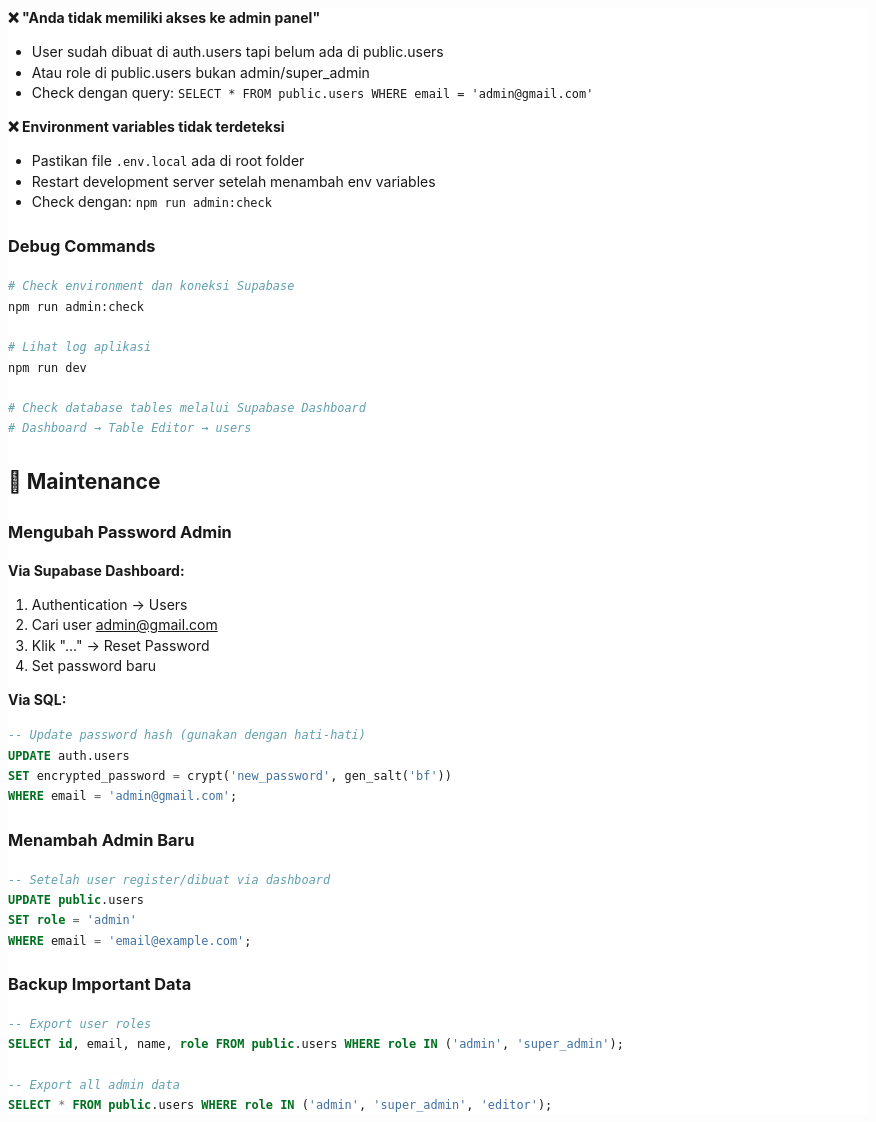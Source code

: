 **❌ "Anda tidak memiliki akses ke admin panel"**
- User sudah dibuat di auth.users tapi belum ada di public.users
- Atau role di public.users bukan admin/super_admin
- Check dengan query: `SELECT * FROM public.users WHERE email = 'admin@gmail.com'`

**❌ Environment variables tidak terdeteksi**
- Pastikan file `.env.local` ada di root folder
- Restart development server setelah menambah env variables
- Check dengan: `npm run admin:check`

### Debug Commands

```bash
# Check environment dan koneksi Supabase
npm run admin:check

# Lihat log aplikasi
npm run dev

# Check database tables melalui Supabase Dashboard
# Dashboard → Table Editor → users
```

## 📝 Maintenance

### Mengubah Password Admin

**Via Supabase Dashboard:**
1. Authentication → Users
2. Cari user admin@gmail.com
3. Klik "..." → Reset Password
4. Set password baru

**Via SQL:**
```sql
-- Update password hash (gunakan dengan hati-hati)
UPDATE auth.users 
SET encrypted_password = crypt('new_password', gen_salt('bf'))
WHERE email = 'admin@gmail.com';
```

### Menambah Admin Baru

```sql
-- Setelah user register/dibuat via dashboard
UPDATE public.users 
SET role = 'admin' 
WHERE email = 'email@example.com';
```

### Backup Important Data

```sql
-- Export user roles
SELECT id, email, name, role FROM public.users WHERE role IN ('admin', 'super_admin');

-- Export all admin data
SELECT * FROM public.users WHERE role IN ('admin', 'super_admin', 'editor');
```
